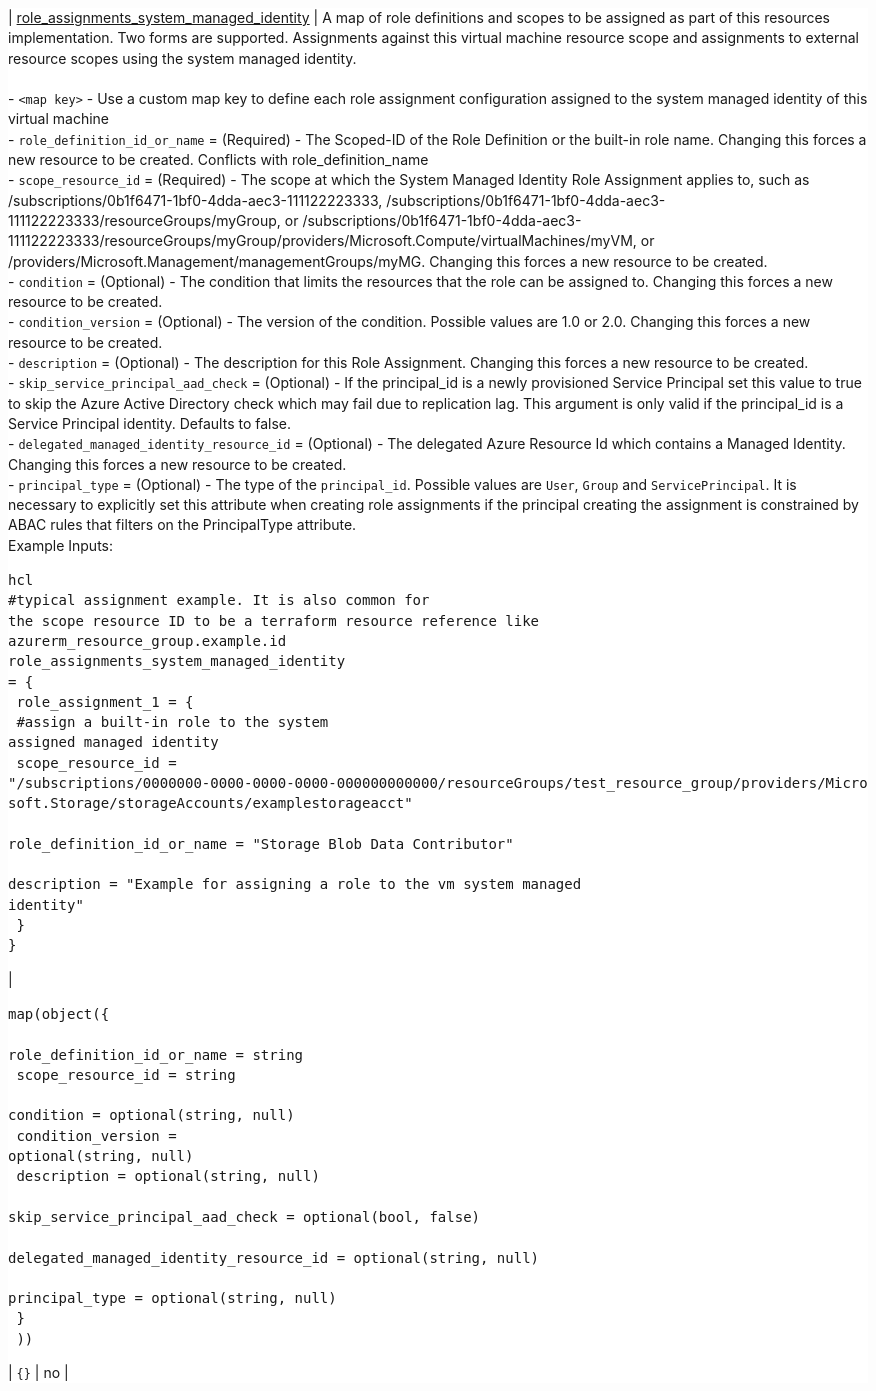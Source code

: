 | <a name="input_role_assignments_system_managed_identity"></a> [role\_assignments\_system\_managed\_identity](#input\_role\_assignments\_system\_managed\_identity) | A map of role definitions and scopes to be assigned as part of this resources implementation.  Two forms are supported. Assignments against this virtual machine resource scope and assignments to external resource scopes using the system managed identity.<br><br>- `<map key>` - Use a custom map key to define each role assignment configuration assigned to the system managed identity of this virtual machine<br>  - `role_definition_id_or_name`                 = (Required) - The Scoped-ID of the Role Definition or the built-in role name. Changing this forces a new resource to be created. Conflicts with role\_definition\_name<br>  - `scope_resource_id`                          = (Required) - The scope at which the System Managed Identity Role Assignment applies to, such as /subscriptions/0b1f6471-1bf0-4dda-aec3-111122223333, /subscriptions/0b1f6471-1bf0-4dda-aec3-111122223333/resourceGroups/myGroup, or /subscriptions/0b1f6471-1bf0-4dda-aec3-111122223333/resourceGroups/myGroup/providers/Microsoft.Compute/virtualMachines/myVM, or /providers/Microsoft.Management/managementGroups/myMG. Changing this forces a new resource to be created.<br>  - `condition`                                  = (Optional) - The condition that limits the resources that the role can be assigned to. Changing this forces a new resource to be created.<br>  - `condition_version`                          = (Optional) - The version of the condition. Possible values are 1.0 or 2.0. Changing this forces a new resource to be created.<br>  - `description`                                = (Optional) - The description for this Role Assignment. Changing this forces a new resource to be created.<br>  - `skip_service_principal_aad_check`           = (Optional) - If the principal\_id is a newly provisioned Service Principal set this value to true to skip the Azure Active Directory check which may fail due to replication lag. This argument is only valid if the principal\_id is a Service Principal identity. Defaults to false.<br>  - `delegated_managed_identity_resource_id`     = (Optional) - The delegated Azure Resource Id which contains a Managed Identity. Changing this forces a new resource to be created.<br>  - `principal_type`                             = (Optional) - The type of the `principal_id`. Possible values are `User`, `Group` and `ServicePrincipal`. It is necessary to explicitly set this attribute when creating role assignments if the principal creating the assignment is constrained by ABAC rules that filters on the PrincipalType attribute.<br>Example Inputs:<pre>hcl<br>#typical assignment example. It is also common for the scope resource ID to be a terraform resource reference like azurerm_resource_group.example.id<br>role_assignments_system_managed_identity = {<br>  role_assignment_1 = {<br>    #assign a built-in role to the system assigned managed identity<br>    scope_resource_id                          = "/subscriptions/0000000-0000-0000-0000-000000000000/resourceGroups/test_resource_group/providers/Microsoft.Storage/storageAccounts/examplestorageacct"<br>    role_definition_id_or_name                 = "Storage Blob Data Contributor"<br>    description                                = "Example for assigning a role to the vm system managed identity"<br>  }<br>}</pre> | <pre>map(object({<br>    role_definition_id_or_name             = string<br>    scope_resource_id                      = string<br>    condition                              = optional(string, null)<br>    condition_version                      = optional(string, null)<br>    description                            = optional(string, null)<br>    skip_service_principal_aad_check       = optional(bool, false)<br>    delegated_managed_identity_resource_id = optional(string, null)<br>    principal_type                         = optional(string, null)<br>    }<br>  ))</pre> | `{}` | no |